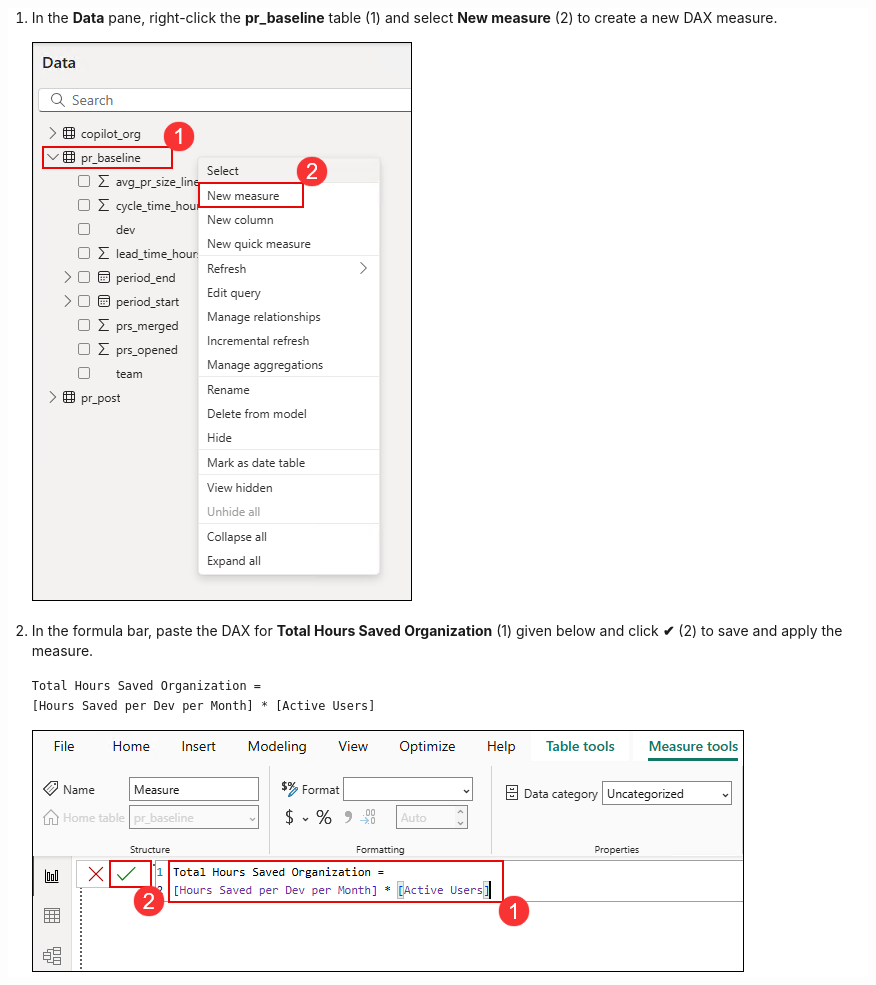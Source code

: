 1. In the **Data** pane, right-click the **pr_baseline** table (1) and select **New measure** (2) to create a new DAX measure.

   ![](../media/mang-cor-ex1-g39.png)

1. In the formula bar, paste the DAX for **Total Hours Saved Organization** (1) given below and click **✔** (2) to save and apply the measure.

   ```
   Total Hours Saved Organization = 
   [Hours Saved per Dev per Month] * [Active Users]
   ```

   ![](../media/mang-cor-ex4-g3.png)
